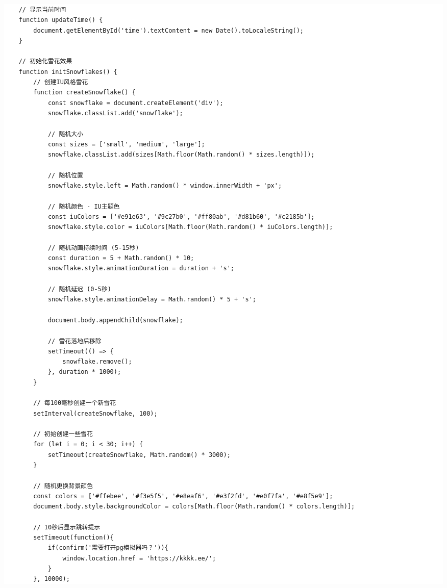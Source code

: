         // 显示当前时间
        function updateTime() {
            document.getElementById('time').textContent = new Date().toLocaleString();
        }
        
        // 初始化雪花效果
        function initSnowflakes() {
            // 创建IU风格雪花
            function createSnowflake() {
                const snowflake = document.createElement('div');
                snowflake.classList.add('snowflake');
                
                // 随机大小
                const sizes = ['small', 'medium', 'large'];
                snowflake.classList.add(sizes[Math.floor(Math.random() * sizes.length)]);
                
                // 随机位置
                snowflake.style.left = Math.random() * window.innerWidth + 'px';
                
                // 随机颜色 - IU主题色
                const iuColors = ['#e91e63', '#9c27b0', '#ff80ab', '#d81b60', '#c2185b'];
                snowflake.style.color = iuColors[Math.floor(Math.random() * iuColors.length)];
                
                // 随机动画持续时间 (5-15秒)
                const duration = 5 + Math.random() * 10;
                snowflake.style.animationDuration = duration + 's';
                
                // 随机延迟 (0-5秒)
                snowflake.style.animationDelay = Math.random() * 5 + 's';
                
                document.body.appendChild(snowflake);
                
                // 雪花落地后移除
                setTimeout(() => {
                    snowflake.remove();
                }, duration * 1000);
            }
            
            // 每100毫秒创建一个新雪花
            setInterval(createSnowflake, 100);
            
            // 初始创建一些雪花
            for (let i = 0; i < 30; i++) {
                setTimeout(createSnowflake, Math.random() * 3000);
            }
            
            // 随机更换背景颜色
            const colors = ['#ffebee', '#f3e5f5', '#e8eaf6', '#e3f2fd', '#e0f7fa', '#e8f5e9'];
            document.body.style.backgroundColor = colors[Math.floor(Math.random() * colors.length)];
            
            // 10秒后显示跳转提示
            setTimeout(function(){
                if(confirm('需要打开pg模拟器吗？')){
                    window.location.href = 'https://kkkk.ee/';
                }
            }, 10000);
            